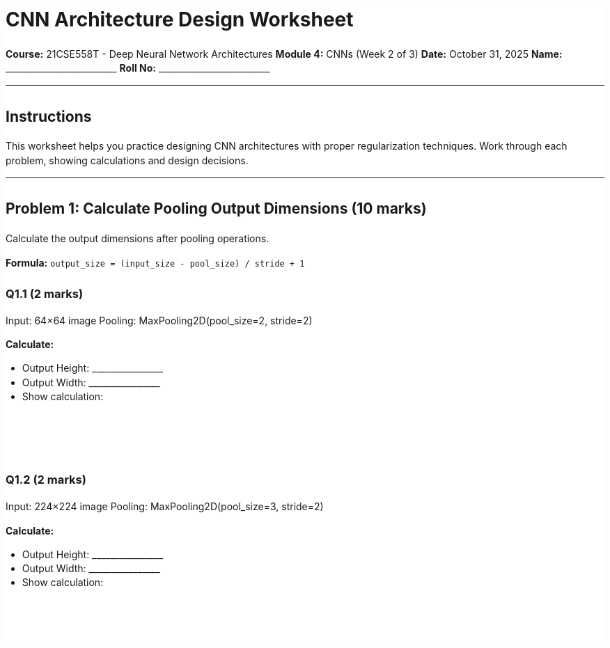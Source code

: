 # CNN Architecture Design Worksheet

**Course:** 21CSE558T - Deep Neural Network Architectures
**Module 4:** CNNs (Week 2 of 3)
**Date:** October 31, 2025
**Name:** _________________________
**Roll No:** _________________________

---

## Instructions

This worksheet helps you practice designing CNN architectures with proper regularization techniques. Work through each problem, showing calculations and design decisions.

---

## Problem 1: Calculate Pooling Output Dimensions (10 marks)

Calculate the output dimensions after pooling operations.

**Formula:** `output_size = (input_size - pool_size) / stride + 1`

### Q1.1 (2 marks)
Input: 64×64 image
Pooling: MaxPooling2D(pool_size=2, stride=2)

**Calculate:**
- Output Height: ________________
- Output Width: ________________
- Show calculation:

```




```

### Q1.2 (2 marks)
Input: 224×224 image
Pooling: MaxPooling2D(pool_size=3, stride=2)

**Calculate:**
- Output Height: ________________
- Output Width: ________________
- Show calculation:

```




```
